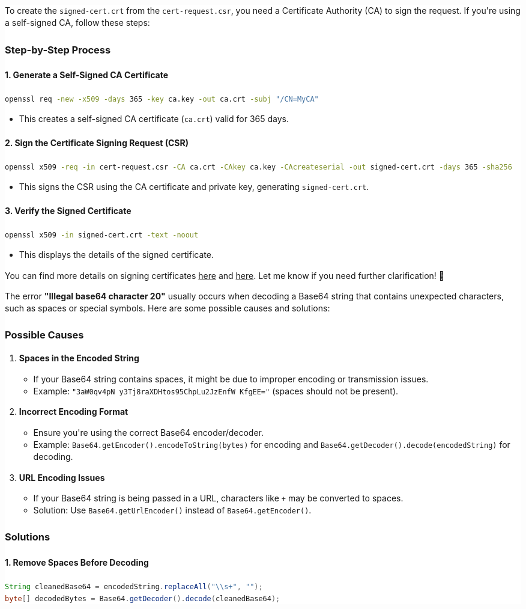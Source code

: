 To create the `signed-cert.crt` from the `cert-request.csr`, you need a Certificate Authority (CA) to sign the request. If you're using a self-signed CA, follow these steps:

### **Step-by-Step Process**
#### **1. Generate a Self-Signed CA Certificate**
```sh
openssl req -new -x509 -days 365 -key ca.key -out ca.crt -subj "/CN=MyCA"
```
- This creates a self-signed CA certificate (`ca.crt`) valid for 365 days.

#### **2. Sign the Certificate Signing Request (CSR)**
```sh
openssl x509 -req -in cert-request.csr -CA ca.crt -CAkey ca.key -CAcreateserial -out signed-cert.crt -days 365 -sha256
```
- This signs the CSR using the CA certificate and private key, generating `signed-cert.crt`.

#### **3. Verify the Signed Certificate**
```sh
openssl x509 -in signed-cert.crt -text -noout
```
- This displays the details of the signed certificate.

You can find more details on signing certificates [here](https://stackoverflow.com/questions/21297139/how-do-you-sign-a-certificate-signing-request-with-your-certification-authority) and [here](https://stackoverflow.com/questions/54421916/openssl-creating-a-certificate-from-a-csr-no-private-key-stored-in-another-sy). Let me know if you need further clarification! 🚀

The error **"Illegal base64 character 20"** usually occurs when decoding a Base64 string that contains unexpected characters, such as spaces or special symbols. Here are some possible causes and solutions:

### **Possible Causes**
1. **Spaces in the Encoded String**  
   - If your Base64 string contains spaces, it might be due to improper encoding or transmission issues.  
   - Example: `"3aW0qv4pN y3Tj8raXDHtos95ChpLu2JzEnfW KfgEE="` (spaces should not be present).

2. **Incorrect Encoding Format**  
   - Ensure you're using the correct Base64 encoder/decoder.  
   - Example: `Base64.getEncoder().encodeToString(bytes)` for encoding and `Base64.getDecoder().decode(encodedString)` for decoding.

3. **URL Encoding Issues**  
   - If your Base64 string is being passed in a URL, characters like `+` may be converted to spaces.  
   - Solution: Use `Base64.getUrlEncoder()` instead of `Base64.getEncoder()`.

### **Solutions**
#### **1. Remove Spaces Before Decoding**
```java
String cleanedBase64 = encodedString.replaceAll("\\s+", "");
byte[] decodedBytes = Base64.getDecoder().decode(cleanedBase64);
```
